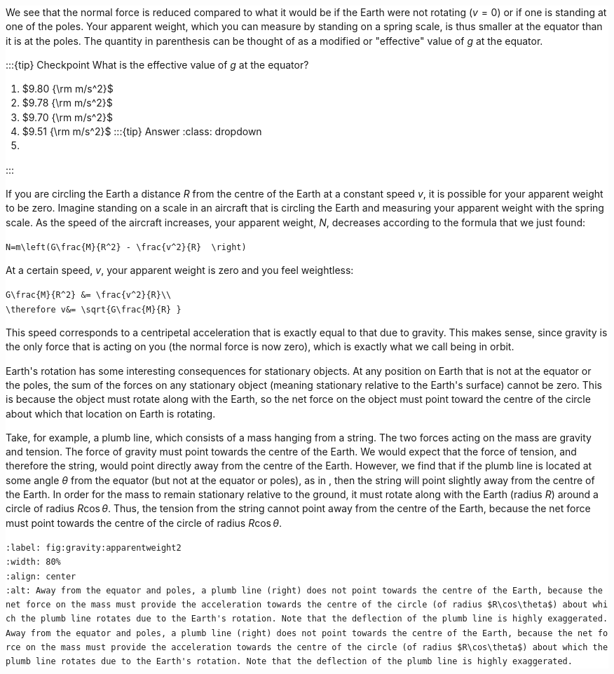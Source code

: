 We see that the normal force is reduced compared to what it would be if the Earth were not rotating ($v=0$) or if one is standing at one of the poles. Your apparent weight, which you can measure by standing on a spring scale, is thus smaller at the equator than it is at the poles. The quantity in parenthesis can be thought of as a modified or "effective" value of $g$ at the equator.

:::{tip} Checkpoint
What is the effective value of $g$ at the equator?
1.  $9.80 {\rm m/s^2}$
2.  $9.78 {\rm m/s^2}$
3.  $9.70 {\rm m/s^2}$
4.  $9.51 {\rm m/s^2}$
:::{tip} Answer
:class: dropdown
2.
:::

If you are circling the Earth a distance $R$ from the centre of the Earth at a constant speed $v$, it is possible for your apparent weight to be zero. Imagine standing on a scale in an aircraft that is circling the Earth and measuring your apparent weight with the spring scale. As the speed of the aircraft increases, your apparent weight, $N$, decreases according to the formula that we just found:
```{math}
N=m\left(G\frac{M}{R^2} - \frac{v^2}{R}  \right)
```
At a certain speed, $v$, your apparent weight is zero and you feel weightless:
```{math}
G\frac{M}{R^2} &= \frac{v^2}{R}\\
\therefore v&= \sqrt{G\frac{M}{R} }
```
This speed corresponds to a centripetal acceleration that is exactly equal to that due to gravity. This makes sense, since gravity is the only force that is acting on you (the normal force is now zero), which is exactly what we call being in orbit.

Earth's rotation has some interesting consequences for stationary objects. At any position on Earth that is not at the equator or the poles, the sum of the forces on any stationary object (meaning stationary relative to the Earth's surface) cannot be zero. This is because the object must rotate along with the Earth, so the net force on the object must point toward the centre of the circle about which that location on Earth is rotating. 

Take, for example, a plumb line, which consists of a mass hanging from a string. The two forces acting on the mass are gravity and tension. The force of gravity must point towards the centre of the Earth. We would expect that the force of tension, and therefore the string, would point directly away from the centre of the Earth. However, we find that if the plumb line is located at some angle $\theta$ from the equator (but not at the equator or poles), as in [](#fig:gravity:apparentweight2), then the string will point slightly away from the centre of the Earth.  In order for the mass to remain stationary relative to the ground, it must rotate along with the Earth (radius $R$) around a circle of radius $R\cos\theta$.   Thus, the tension from the string cannot point away from the centre of the Earth, because the net force must point towards the centre of the circle of radius $R\cos\theta$.

```{figure} figures/Gravity/apparentweight2.png
:label: fig:gravity:apparentweight2
:width: 80%
:align: center
:alt: Away from the equator and poles, a plumb line (right) does not point towards the centre of the Earth, because the net force on the mass must provide the acceleration towards the centre of the circle (of radius $R\cos\theta$) about which the plumb line rotates due to the Earth's rotation. Note that the deflection of the plumb line is highly exaggerated.
Away from the equator and poles, a plumb line (right) does not point towards the centre of the Earth, because the net force on the mass must provide the acceleration towards the centre of the circle (of radius $R\cos\theta$) about which the plumb line rotates due to the Earth's rotation. Note that the deflection of the plumb line is highly exaggerated.
```
